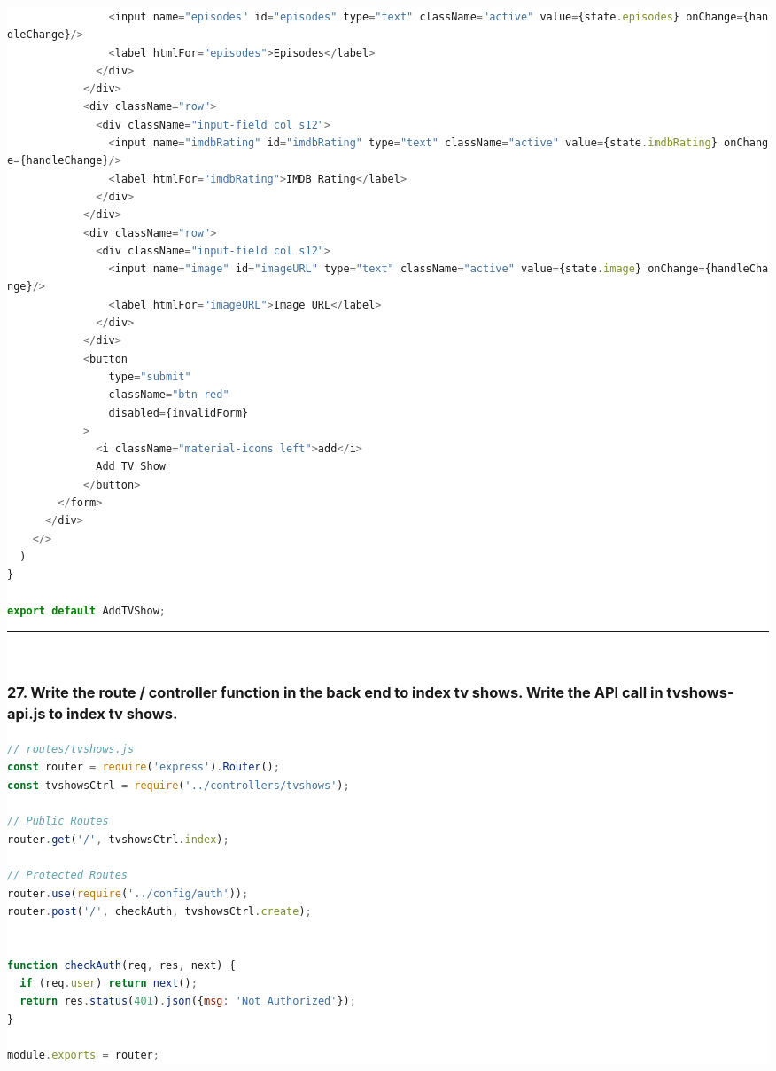 ```js
                <input name="episodes" id="episodes" type="text" className="active" value={state.episodes} onChange={handleChange}/>
                <label htmlFor="episodes">Episodes</label>
              </div>
            </div>
            <div className="row">
              <div className="input-field col s12">
                <input name="imdbRating" id="imdbRating" type="text" className="active" value={state.imdbRating} onChange={handleChange}/>
                <label htmlFor="imdbRating">IMDB Rating</label>
              </div>
            </div>
            <div className="row">
              <div className="input-field col s12">
                <input name="image" id="imageURL" type="text" className="active" value={state.image} onChange={handleChange}/>
                <label htmlFor="imageURL">Image URL</label>
              </div>
            </div>
            <button
                type="submit"
                className="btn red"
                disabled={invalidForm}
            >
              <i className="material-icons left">add</i>
              Add TV Show
            </button>                           
        </form>
      </div>
    </>
  )
}

export default AddTVShow;
```

---
<br>
   
   
### 27. Write the route / controller function in the back end to index tv shows.  Write the API call in tvshows-api.js to index tv shows.

```js
// routes/tvshows.js
const router = require('express').Router();
const tvshowsCtrl = require('../controllers/tvshows');

// Public Routes
router.get('/', tvshowsCtrl.index);

// Protected Routes
router.use(require('../config/auth'));
router.post('/', checkAuth, tvshowsCtrl.create);


function checkAuth(req, res, next) {
  if (req.user) return next();
  return res.status(401).json({msg: 'Not Authorized'});
}

module.exports = router;
```